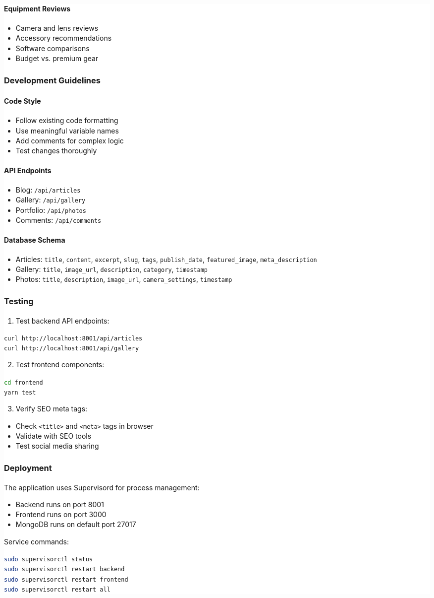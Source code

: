 #### Equipment Reviews
- Camera and lens reviews
- Accessory recommendations
- Software comparisons
- Budget vs. premium gear

### Development Guidelines

#### Code Style
- Follow existing code formatting
- Use meaningful variable names
- Add comments for complex logic
- Test changes thoroughly

#### API Endpoints
- Blog: `/api/articles`
- Gallery: `/api/gallery`
- Portfolio: `/api/photos`
- Comments: `/api/comments`

#### Database Schema
- Articles: `title`, `content`, `excerpt`, `slug`, `tags`, `publish_date`, `featured_image`, `meta_description`
- Gallery: `title`, `image_url`, `description`, `category`, `timestamp`
- Photos: `title`, `description`, `image_url`, `camera_settings`, `timestamp`

### Testing

1. Test backend API endpoints:
```bash
curl http://localhost:8001/api/articles
curl http://localhost:8001/api/gallery
```

2. Test frontend components:
```bash
cd frontend
yarn test
```

3. Verify SEO meta tags:
- Check `<title>` and `<meta>` tags in browser
- Validate with SEO tools
- Test social media sharing

### Deployment

The application uses Supervisord for process management:
- Backend runs on port 8001
- Frontend runs on port 3000
- MongoDB runs on default port 27017

Service commands:
```bash
sudo supervisorctl status
sudo supervisorctl restart backend
sudo supervisorctl restart frontend
sudo supervisorctl restart all
```

